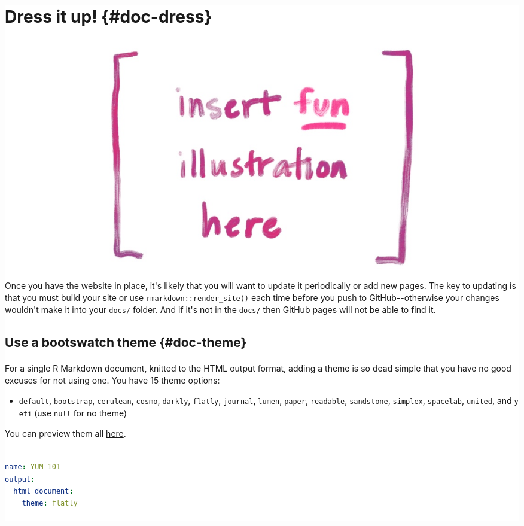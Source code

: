 # Dress it up! {#doc-dress}




<img src="images/illos/insert.jpg" width="65%" style="display: block; margin: auto;" />

Once you have the website in place, it's likely that you will want to update it periodically or add new pages. The key to updating is that you must build your site or use `rmarkdown::render_site()` each time before you push to GitHub--otherwise your changes wouldn't make it into your `docs/` folder. And if it's not in the `docs/` then GitHub pages will not be able to find it. 

## Use a bootswatch theme {#doc-theme}

For a single R Markdown document, knitted to the HTML output format, adding a theme is so dead simple that you have no good excuses for not using one.  You have 15 theme options: 

+ `default`, `bootstrap`, `cerulean`, `cosmo`, `darkly`, `flatly`, `journal`, `lumen`, `paper`, `readable`, `sandstone`, `simplex`, `spacelab`, `united`, and `yeti` (use `null` for no theme) 

You can preview them all [here](#rmd-themes).

```yaml
---
name: YUM-101
output:
  html_document:
    theme: flatly
---
```
